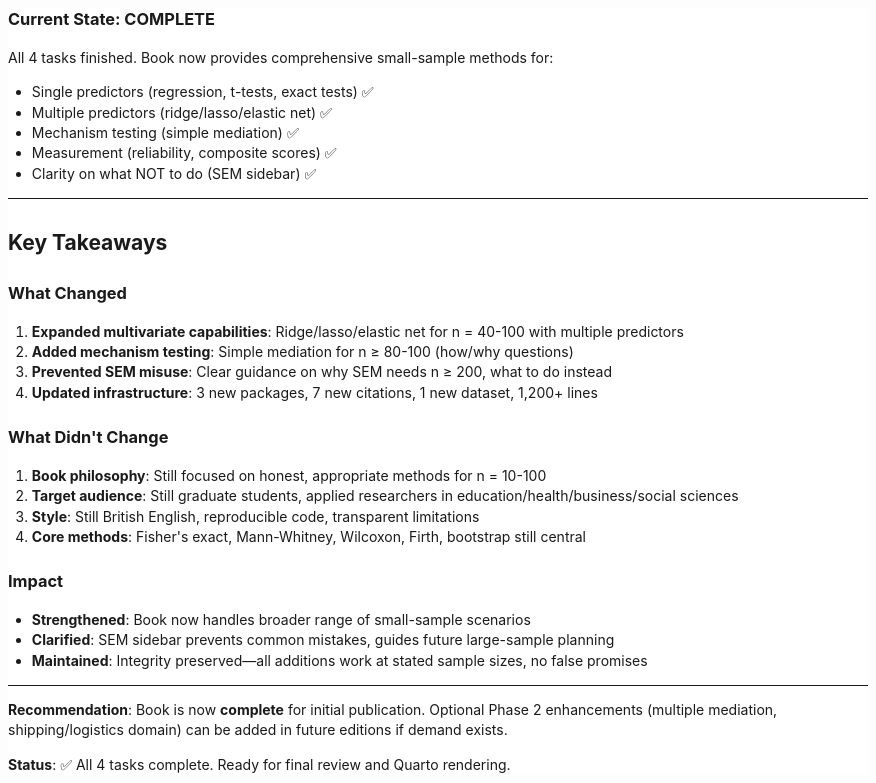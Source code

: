 ### Current State: **COMPLETE**
All 4 tasks finished. Book now provides comprehensive small-sample methods for:
- Single predictors (regression, t-tests, exact tests) ✅
- Multiple predictors (ridge/lasso/elastic net) ✅
- Mechanism testing (simple mediation) ✅
- Measurement (reliability, composite scores) ✅
- Clarity on what NOT to do (SEM sidebar) ✅

---

## Key Takeaways

### What Changed
1. **Expanded multivariate capabilities**: Ridge/lasso/elastic net for n = 40-100 with multiple predictors
2. **Added mechanism testing**: Simple mediation for n ≥ 80-100 (how/why questions)
3. **Prevented SEM misuse**: Clear guidance on why SEM needs n ≥ 200, what to do instead
4. **Updated infrastructure**: 3 new packages, 7 new citations, 1 new dataset, 1,200+ lines

### What Didn't Change
1. **Book philosophy**: Still focused on honest, appropriate methods for n = 10-100
2. **Target audience**: Still graduate students, applied researchers in education/health/business/social sciences
3. **Style**: Still British English, reproducible code, transparent limitations
4. **Core methods**: Fisher's exact, Mann-Whitney, Wilcoxon, Firth, bootstrap still central

### Impact
- **Strengthened**: Book now handles broader range of small-sample scenarios
- **Clarified**: SEM sidebar prevents common mistakes, guides future large-sample planning
- **Maintained**: Integrity preserved—all additions work at stated sample sizes, no false promises

---

**Recommendation**: Book is now **complete** for initial publication. Optional Phase 2 enhancements (multiple mediation, shipping/logistics domain) can be added in future editions if demand exists.

**Status**: ✅ All 4 tasks complete. Ready for final review and Quarto rendering.
